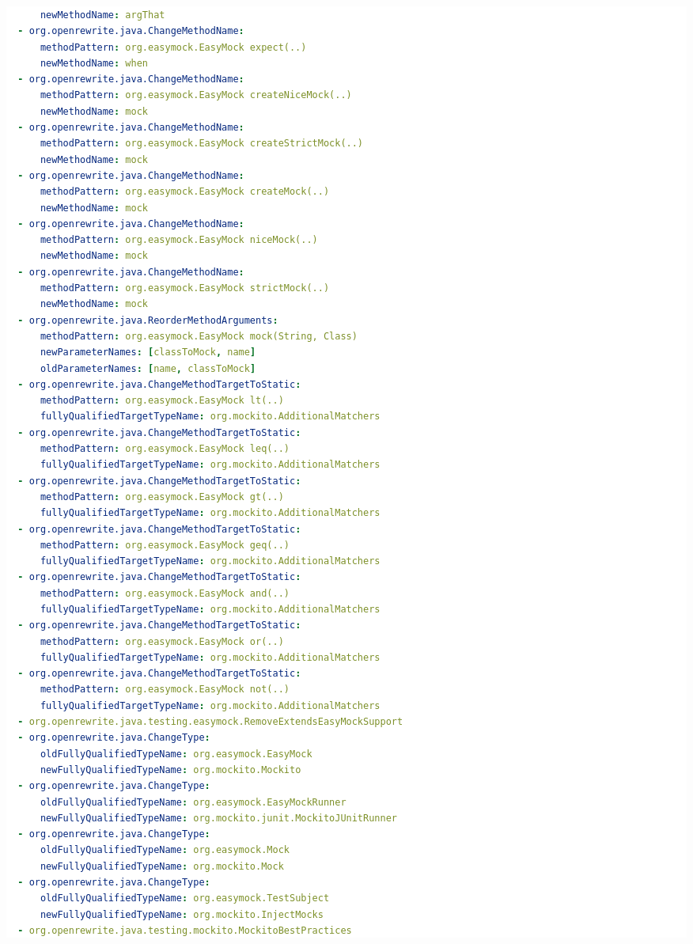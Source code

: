 ```yaml
      newMethodName: argThat
  - org.openrewrite.java.ChangeMethodName:
      methodPattern: org.easymock.EasyMock expect(..)
      newMethodName: when
  - org.openrewrite.java.ChangeMethodName:
      methodPattern: org.easymock.EasyMock createNiceMock(..)
      newMethodName: mock
  - org.openrewrite.java.ChangeMethodName:
      methodPattern: org.easymock.EasyMock createStrictMock(..)
      newMethodName: mock
  - org.openrewrite.java.ChangeMethodName:
      methodPattern: org.easymock.EasyMock createMock(..)
      newMethodName: mock
  - org.openrewrite.java.ChangeMethodName:
      methodPattern: org.easymock.EasyMock niceMock(..)
      newMethodName: mock
  - org.openrewrite.java.ChangeMethodName:
      methodPattern: org.easymock.EasyMock strictMock(..)
      newMethodName: mock
  - org.openrewrite.java.ReorderMethodArguments:
      methodPattern: org.easymock.EasyMock mock(String, Class)
      newParameterNames: [classToMock, name]
      oldParameterNames: [name, classToMock]
  - org.openrewrite.java.ChangeMethodTargetToStatic:
      methodPattern: org.easymock.EasyMock lt(..)
      fullyQualifiedTargetTypeName: org.mockito.AdditionalMatchers
  - org.openrewrite.java.ChangeMethodTargetToStatic:
      methodPattern: org.easymock.EasyMock leq(..)
      fullyQualifiedTargetTypeName: org.mockito.AdditionalMatchers
  - org.openrewrite.java.ChangeMethodTargetToStatic:
      methodPattern: org.easymock.EasyMock gt(..)
      fullyQualifiedTargetTypeName: org.mockito.AdditionalMatchers
  - org.openrewrite.java.ChangeMethodTargetToStatic:
      methodPattern: org.easymock.EasyMock geq(..)
      fullyQualifiedTargetTypeName: org.mockito.AdditionalMatchers
  - org.openrewrite.java.ChangeMethodTargetToStatic:
      methodPattern: org.easymock.EasyMock and(..)
      fullyQualifiedTargetTypeName: org.mockito.AdditionalMatchers
  - org.openrewrite.java.ChangeMethodTargetToStatic:
      methodPattern: org.easymock.EasyMock or(..)
      fullyQualifiedTargetTypeName: org.mockito.AdditionalMatchers
  - org.openrewrite.java.ChangeMethodTargetToStatic:
      methodPattern: org.easymock.EasyMock not(..)
      fullyQualifiedTargetTypeName: org.mockito.AdditionalMatchers
  - org.openrewrite.java.testing.easymock.RemoveExtendsEasyMockSupport
  - org.openrewrite.java.ChangeType:
      oldFullyQualifiedTypeName: org.easymock.EasyMock
      newFullyQualifiedTypeName: org.mockito.Mockito
  - org.openrewrite.java.ChangeType:
      oldFullyQualifiedTypeName: org.easymock.EasyMockRunner
      newFullyQualifiedTypeName: org.mockito.junit.MockitoJUnitRunner
  - org.openrewrite.java.ChangeType:
      oldFullyQualifiedTypeName: org.easymock.Mock
      newFullyQualifiedTypeName: org.mockito.Mock
  - org.openrewrite.java.ChangeType:
      oldFullyQualifiedTypeName: org.easymock.TestSubject
      newFullyQualifiedTypeName: org.mockito.InjectMocks
  - org.openrewrite.java.testing.mockito.MockitoBestPractices

```
</TabItem>
</Tabs>